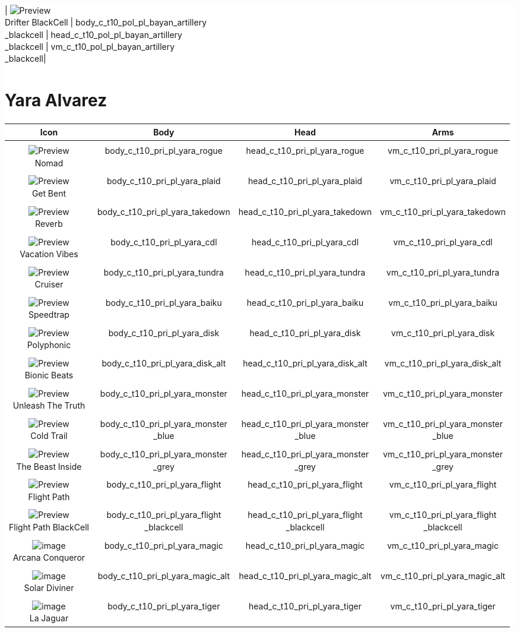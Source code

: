 | ![Preview](https://static.wikia.nocookie.net/callofduty/images/9/94/Bayan_DrifterBlackCell_Skin_BO6.png/revision/latest?cb=20241119185603) <br>Drifter BlackCell  | body_c_t10_pol_pl_bayan_artillery<br>_blackcell  | head_c_t10_pol_pl_bayan_artillery<br>_blackcell | vm_c_t10_pol_pl_bayan_artillery<br>_blackcell| 



# Yara Alvarez 

| Icon  | Body | Head | Arms 
| :--: | :--: | :--: | :--: 
| | | | | 
| ![Preview](https://static.wikia.nocookie.net/callofduty/images/6/64/Alvarez_Nomad_Skin_BO6.png/revision/latest?cb=20241028013534) <br>Nomad | body_c_t10_pri_pl_yara_rogue | head_c_t10_pri_pl_yara_rogue | vm_c_t10_pri_pl_yara_rogue 
| | | | | 
| ![Preview](https://static.wikia.nocookie.net/callofduty/images/4/40/Alvarez_Get_Bent_Skin_BO6.png/revision/latest?cb=20241119185600) <br> Get Bent | body_c_t10_pri_pl_yara_plaid| head_c_t10_pri_pl_yara_plaid | vm_c_t10_pri_pl_yara_plaid
| | | | | 
| ![Preview](https://static.wikia.nocookie.net/callofduty/images/7/7b/Alvarez_Reverb_Skin_BO6.png/revision/latest?cb=20241220174629) <br>Reverb | body_c_t10_pri_pl_yara_takedown | head_c_t10_pri_pl_yara_takedown | vm_c_t10_pri_pl_yara_takedown  
| | | | | 
| ![Preview](https://static.wikia.nocookie.net/callofduty/images/a/a8/Alvarez_VacationVibes_Skin_BO6.png/revision/latest?cb=20250223214950) <br>Vacation Vibes | body_c_t10_pri_pl_yara_cdl | head_c_t10_pri_pl_yara_cdl| vm_c_t10_pri_pl_yara_cdl 
| | | | | 
| ![Preview](https://static.wikia.nocookie.net/callofduty/images/1/18/Alvarez_Cruiser_Skin_BO6.png/revision/latest?cb=20241128214954) <br>Cruiser | body_c_t10_pri_pl_yara_tundra | head_c_t10_pri_pl_yara_tundra | vm_c_t10_pri_pl_yara_tundra
| | | | | 
| ![Preview](https://static.wikia.nocookie.net/callofduty/images/b/be/Alvarez_Speedtrap_Skin_BO6.png/revision/latest?cb=20250201180608) <br>Speedtrap | body_c_t10_pri_pl_yara_baiku | head_c_t10_pri_pl_yara_baiku | vm_c_t10_pri_pl_yara_baiku |
| | | | | 
| ![Preview](https://static.wikia.nocookie.net/callofduty/images/1/19/Alvarez_Polyphonic_Skin_BO6.png/revision/latest?cb=20250312212601) <br>Polyphonic | body_c_t10_pri_pl_yara_disk  | head_c_t10_pri_pl_yara_disk | vm_c_t10_pri_pl_yara_disk 
| | | | | 
| ![Preview](https://static.wikia.nocookie.net/callofduty/images/3/39/Alvarez_BionicBeats_Skin_BO6.png/revision/latest?cb=20250312212554) <br>Bionic Beats | body_c_t10_pri_pl_yara_disk_alt  | head_c_t10_pri_pl_yara_disk_alt | vm_c_t10_pri_pl_yara_disk_alt
| | | | | 
| ![Preview](https://static.wikia.nocookie.net/callofduty/images/8/87/Alvarez_Unleash_The_Truth_Skin_BO6.png/revision/latest?cb=20241028013539) <br>Unleash The Truth | body_c_t10_pri_pl_yara_monster | head_c_t10_pri_pl_yara_monster | vm_c_t10_pri_pl_yara_monster
| | | | | 
| ![Preview](https://static.wikia.nocookie.net/callofduty/images/8/88/Alvarez_Cold_Trail_Skin_BO6.png/revision/latest?cb=20241028013530) <br>Cold Trail | body_c_t10_pri_pl_yara_monster<br>_blue | head_c_t10_pri_pl_yara_monster<br>_blue | vm_c_t10_pri_pl_yara_monster<br>_blue
| | | | | 
| ![Preview](https://static.wikia.nocookie.net/callofduty/images/7/7f/Alvarez_The_Beast_Inside_Skin_BO6.png/revision/latest?cb=20241028013535) <br>The Beast Inside | body_c_t10_pri_pl_yara_monster<br>_grey | head_c_t10_pri_pl_yara_monster<br>_grey | vm_c_t10_pri_pl_yara_monster<br>_grey
| | | | | 
| ![Preview](https://static.wikia.nocookie.net/callofduty/images/9/9a/Alvarez_Flight_Path_Skin_BO6.png/revision/latest?cb=20241119185559) <br>Flight Path| body_c_t10_pri_pl_yara_flight | head_c_t10_pri_pl_yara_flight | vm_c_t10_pri_pl_yara_flight
| | | | | 
| ![Preview](https://static.wikia.nocookie.net/callofduty/images/f/fb/Alvarez_Flight_Path_BlackCell_Skin_BO6.png/revision/latest?cb=20241119185558) <br>Flight Path BlackCell | body_c_t10_pri_pl_yara_flight<br>_blackcell | head_c_t10_pri_pl_yara_flight<br>_blackcell| vm_c_t10_pri_pl_yara_flight<br>_blackcell | 
| | | | | 
| ![image](https://github.com/user-attachments/assets/c5babd52-d9a9-4174-ad7c-b59567e1bbcb) <br>Arcana Conqueror | body_c_t10_pri_pl_yara_magic | head_c_t10_pri_pl_yara_magic| vm_c_t10_pri_pl_yara_magic| 
| | | | | 
| ![image](https://github.com/user-attachments/assets/b8771808-ca2c-4647-8f0e-4cf00813f374) <br>Solar Diviner | body_c_t10_pri_pl_yara_magic_alt | head_c_t10_pri_pl_yara_magic_alt| vm_c_t10_pri_pl_yara_magic_alt | 
| | | | | 
![image](https://github.com/user-attachments/assets/0b106e71-34e8-4324-8c32-dfab4fb55bc7) <br> La Jaguar | body_c_t10_pri_pl_yara_tiger | head_c_t10_pri_pl_yara_tiger | vm_c_t10_pri_pl_yara_tiger | 
